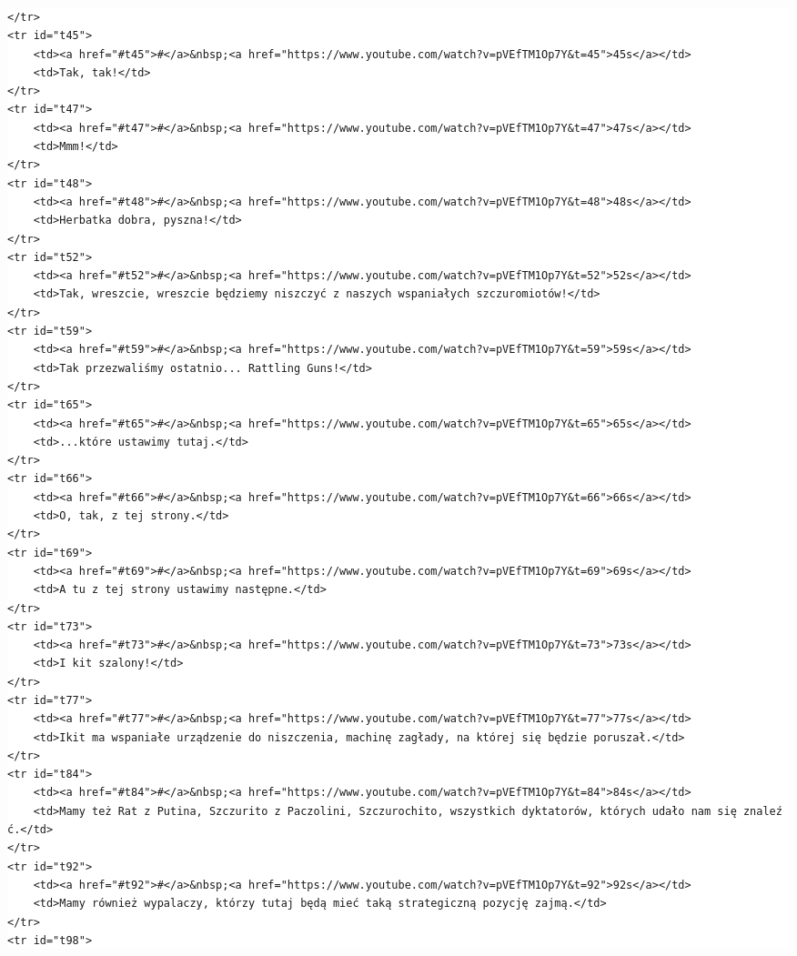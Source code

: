     </tr>
    <tr id="t45">
        <td><a href="#t45">#</a>&nbsp;<a href="https://www.youtube.com/watch?v=pVEfTM1Op7Y&t=45">45s</a></td>
        <td>Tak, tak!</td>
    </tr>
    <tr id="t47">
        <td><a href="#t47">#</a>&nbsp;<a href="https://www.youtube.com/watch?v=pVEfTM1Op7Y&t=47">47s</a></td>
        <td>Mmm!</td>
    </tr>
    <tr id="t48">
        <td><a href="#t48">#</a>&nbsp;<a href="https://www.youtube.com/watch?v=pVEfTM1Op7Y&t=48">48s</a></td>
        <td>Herbatka dobra, pyszna!</td>
    </tr>
    <tr id="t52">
        <td><a href="#t52">#</a>&nbsp;<a href="https://www.youtube.com/watch?v=pVEfTM1Op7Y&t=52">52s</a></td>
        <td>Tak, wreszcie, wreszcie będziemy niszczyć z naszych wspaniałych szczuromiotów!</td>
    </tr>
    <tr id="t59">
        <td><a href="#t59">#</a>&nbsp;<a href="https://www.youtube.com/watch?v=pVEfTM1Op7Y&t=59">59s</a></td>
        <td>Tak przezwaliśmy ostatnio... Rattling Guns!</td>
    </tr>
    <tr id="t65">
        <td><a href="#t65">#</a>&nbsp;<a href="https://www.youtube.com/watch?v=pVEfTM1Op7Y&t=65">65s</a></td>
        <td>...które ustawimy tutaj.</td>
    </tr>
    <tr id="t66">
        <td><a href="#t66">#</a>&nbsp;<a href="https://www.youtube.com/watch?v=pVEfTM1Op7Y&t=66">66s</a></td>
        <td>O, tak, z tej strony.</td>
    </tr>
    <tr id="t69">
        <td><a href="#t69">#</a>&nbsp;<a href="https://www.youtube.com/watch?v=pVEfTM1Op7Y&t=69">69s</a></td>
        <td>A tu z tej strony ustawimy następne.</td>
    </tr>
    <tr id="t73">
        <td><a href="#t73">#</a>&nbsp;<a href="https://www.youtube.com/watch?v=pVEfTM1Op7Y&t=73">73s</a></td>
        <td>I kit szalony!</td>
    </tr>
    <tr id="t77">
        <td><a href="#t77">#</a>&nbsp;<a href="https://www.youtube.com/watch?v=pVEfTM1Op7Y&t=77">77s</a></td>
        <td>Ikit ma wspaniałe urządzenie do niszczenia, machinę zagłady, na której się będzie poruszał.</td>
    </tr>
    <tr id="t84">
        <td><a href="#t84">#</a>&nbsp;<a href="https://www.youtube.com/watch?v=pVEfTM1Op7Y&t=84">84s</a></td>
        <td>Mamy też Rat z Putina, Szczurito z Paczolini, Szczurochito, wszystkich dyktatorów, których udało nam się znaleźć.</td>
    </tr>
    <tr id="t92">
        <td><a href="#t92">#</a>&nbsp;<a href="https://www.youtube.com/watch?v=pVEfTM1Op7Y&t=92">92s</a></td>
        <td>Mamy również wypalaczy, którzy tutaj będą mieć taką strategiczną pozycję zajmą.</td>
    </tr>
    <tr id="t98">